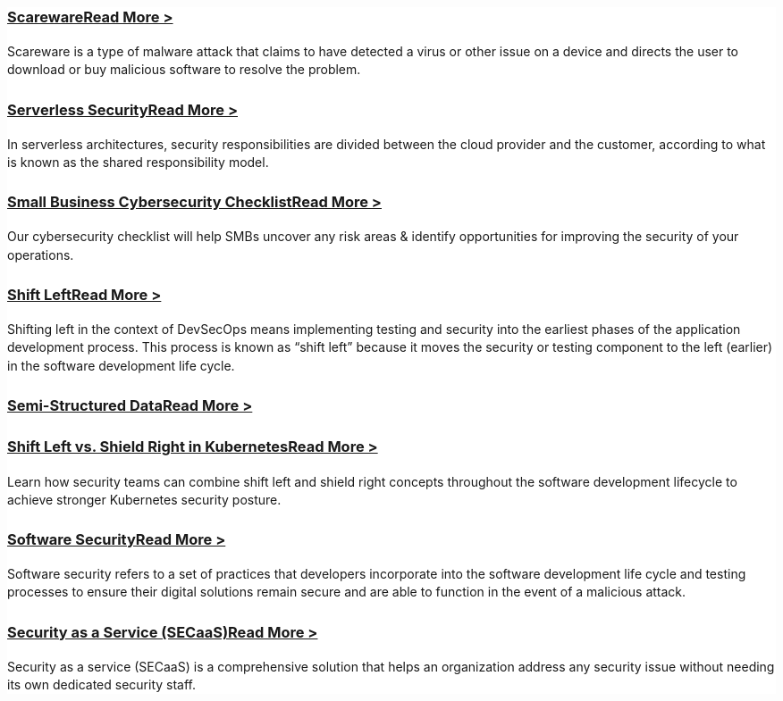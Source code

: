 ### [ScarewareRead More >]( https://www.crowdstrike.com/en-us/cybersecurity-101/malware/scareware/)

Scareware is a type of malware attack that claims to have detected a virus or other issue on a device and directs the user to download or buy malicious software to resolve the problem.

### [Serverless SecurityRead More >]( https://www.crowdstrike.com/en-us/cybersecurity-101/cloud-security/serverless-security/)

In serverless architectures, security responsibilities are divided between the cloud provider and the customer, according to what is known as the shared responsibility model.

### [Small Business Cybersecurity ChecklistRead More >]( https://www.crowdstrike.com/en-us/cybersecurity-101/small-business/cybersecurity-checklist/)

Our cybersecurity checklist will help SMBs uncover any risk areas & identify opportunities for improving the security of your operations.

### [Shift LeftRead More >]( https://www.crowdstrike.com/en-us/cybersecurity-101/cloud-security/shift-left-security/)

Shifting left in the context of DevSecOps means implementing testing and security into the earliest phases of the application development process. This process is known as “shift left” because it moves the security or testing component to the left (earlier) in the software development life cycle.

### [Semi-Structured DataRead More >]( https://www.crowdstrike.com/en-us/cybersecurity-101/cloud-security/semi-structured-data/)

### [Shift Left vs. Shield Right in KubernetesRead More >]( https://www.crowdstrike.com/en-us/cybersecurity-101/cloud-security/shift-left-vs-shield-right-kubernetes/)

Learn how security teams can combine shift left and shield right concepts throughout the software development lifecycle to achieve stronger Kubernetes security posture.

### [Software SecurityRead More >]( https://www.crowdstrike.com/en-us/cybersecurity-101/cybersecurity/software-security/)

Software security refers to a set of practices that developers incorporate into the software development life cycle and testing processes to ensure their digital solutions remain secure and are able to function in the event of a malicious attack.

### [Security as a Service (SECaaS)Read More >]( https://www.crowdstrike.com/en-us/cybersecurity-101/managed-security/security-as-a-service-secaas/)

Security as a service (SECaaS) is a comprehensive solution that helps an organization address any security issue without needing its own dedicated security staff.
